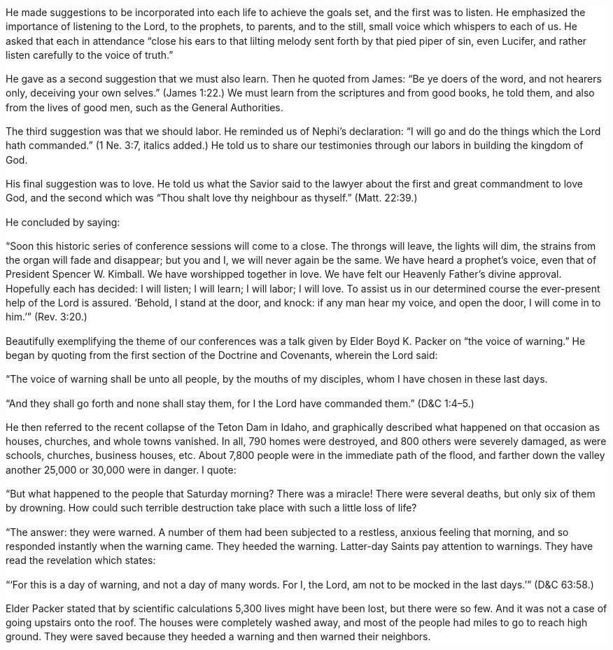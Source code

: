 He made suggestions to be incorporated into each life to achieve the goals set, and the first was to listen. He emphasized the importance of listening to the Lord, to the prophets, to parents, and to the still, small voice which whispers to each of us. He asked that each in attendance “close his ears to that lilting melody sent forth by that pied piper of sin, even Lucifer, and rather listen carefully to the voice of truth.”

He gave as a second suggestion that we must also learn. Then he quoted from James: “Be ye doers of the word, and not hearers only, deceiving your own selves.” (James 1:22.) We must learn from the scriptures and from good books, he told them, and also from the lives of good men, such as the General Authorities.

The third suggestion was that we should labor. He reminded us of Nephi’s declaration: “I will go and do the things which the Lord hath commanded.” (1 Ne. 3:7, italics added.) He told us to share our testimonies through our labors in building the kingdom of God.

His final suggestion was to love. He told us what the Savior said to the lawyer about the first and great commandment to love God, and the second which was “Thou shalt love thy neighbour as thyself.” (Matt. 22:39.)

He concluded by saying:

“Soon this historic series of conference sessions will come to a close. The throngs will leave, the lights will dim, the strains from the organ will fade and disappear; but you and I, we will never again be the same. We have heard a prophet’s voice, even that of President Spencer W. Kimball. We have worshipped together in love. We have felt our Heavenly Father’s divine approval. Hopefully each has decided: I will listen; I will learn; I will labor; I will love. To assist us in our determined course the ever-present help of the Lord is assured. ‘Behold, I stand at the door, and knock: if any man hear my voice, and open the door, I will come in to him.’” (Rev. 3:20.)

Beautifully exemplifying the theme of our conferences was a talk given by Elder Boyd K. Packer on “the voice of warning.” He began by quoting from the first section of the Doctrine and Covenants, wherein the Lord said:

“The voice of warning shall be unto all people, by the mouths of my disciples, whom I have chosen in these last days.

“And they shall go forth and none shall stay them, for I the Lord have commanded them.” (D&C 1:4–5.)

He then referred to the recent collapse of the Teton Dam in Idaho, and graphically described what happened on that occasion as houses, churches, and whole towns vanished. In all, 790 homes were destroyed, and 800 others were severely damaged, as were schools, churches, business houses, etc. About 7,800 people were in the immediate path of the flood, and farther down the valley another 25,000 or 30,000 were in danger. I quote:

“But what happened to the people that Saturday morning? There was a miracle! There were several deaths, but only six of them by drowning. How could such terrible destruction take place with such a little loss of life?

“The answer: they were warned. A number of them had been subjected to a restless, anxious feeling that morning, and so responded instantly when the warning came. They heeded the warning. Latter-day Saints pay attention to warnings. They have read the revelation which states:

“‘For this is a day of warning, and not a day of many words. For I, the Lord, am not to be mocked in the last days.’” (D&C 63:58.)

Elder Packer stated that by scientific calculations 5,300 lives might have been lost, but there were so few. And it was not a case of going upstairs onto the roof. The houses were completely washed away, and most of the people had miles to go to reach high ground. They were saved because they heeded a warning and then warned their neighbors.
